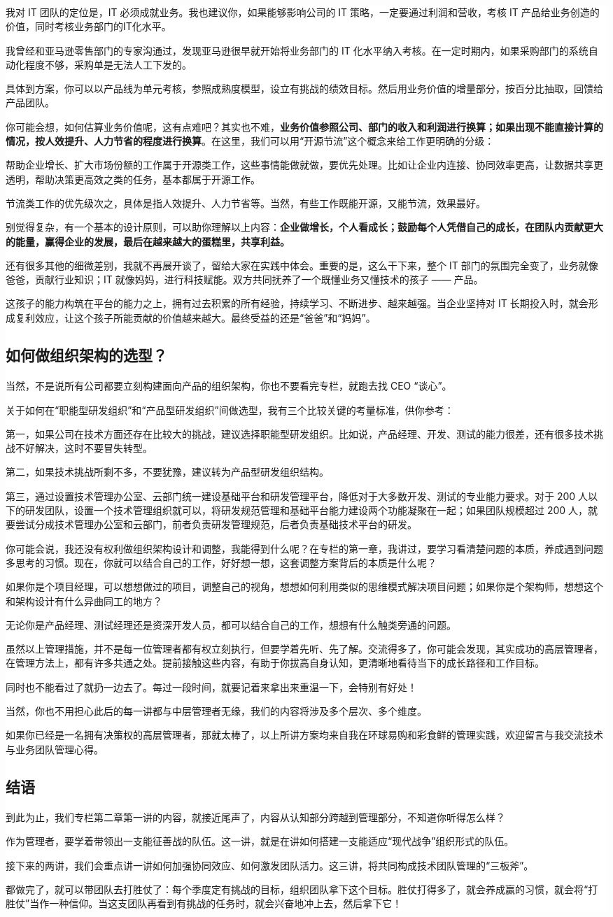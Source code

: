 我对 IT 团队的定位是，IT 必须成就业务。我也建议你，如果能够影响公司的 IT 策略，一定要通过利润和营收，考核 IT 产品给业务创造的价值，同时考核业务部门的IT化水平。

我曾经和亚马逊零售部门的专家沟通过，发现亚马逊很早就开始将业务部门的 IT 化水平纳入考核。在一定时期内，如果采购部门的系统自动化程度不够，采购单是无法人工下发的。

具体到方案，你可以以产品线为单元考核，参照成熟度模型，设立有挑战的绩效目标。然后用业务价值的增量部分，按百分比抽取，回馈给产品团队。

你可能会想，如何估算业务价值呢，这有点难吧？其实也不难，**业务价值参照公司、部门的收入和利润进行换算；如果出现不能直接计算的情况，按人效提升、人力节省的程度进行换算**。在这里，我们可以用“开源节流”这个概念来给工作更明确的分级：

帮助企业增长、扩大市场份额的工作属于开源类工作，这些事情能做就做，要优先处理。比如让企业内连接、协同效率更高，让数据共享更透明，帮助决策更高效之类的任务，基本都属于开源工作。

节流类工作的优先级次之，具体是指人效提升、人力节省等。当然，有些工作既能开源，又能节流，效果最好。

别觉得复杂，有一个基本的设计原则，可以助你理解以上内容：**企业做增长，个人看成长；鼓励每个人凭借自己的成长，在团队内贡献更大的能量，赢得企业的发展，最后在越来越大的蛋糕里，共享利益。**

还有很多其他的细微差别，我就不再展开谈了，留给大家在实践中体会。重要的是，这么干下来，整个 IT 部门的氛围完全变了，业务就像爸爸，贡献行业知识；IT 就像妈妈，进行科技赋能。双方共同抚养了一个既懂业务又懂技术的孩子 —— 产品。

这孩子的能力构筑在平台的能力之上，拥有过去积累的所有经验，持续学习、不断进步、越来越强。当企业坚持对 IT 长期投入时，就会形成复利效应，让这个孩子所能贡献的价值越来越大。最终受益的还是“爸爸”和“妈妈”。

## 如何做组织架构的选型？

当然，不是说所有公司都要立刻构建面向产品的组织架构，你也不要看完专栏，就跑去找 CEO “谈心”。

关于如何在“职能型研发组织”和“产品型研发组织”间做选型，我有三个比较关键的考量标准，供你参考：

第一，如果公司在技术方面还存在比较大的挑战，建议选择职能型研发组织。比如说，产品经理、开发、测试的能力很差，还有很多技术挑战不好解决，这时不要冒失转型。

第二，如果技术挑战所剩不多，不要犹豫，建议转为产品型研发组织结构。

第三，通过设置技术管理办公室、云部门统一建设基础平台和研发管理平台，降低对于大多数开发、测试的专业能力要求。对于 200 人以下的研发团队，设置一个技术管理组织就可以，将研发规范管理和基础平台能力建设两个功能凝聚在一起；如果团队规模超过 200 人，就要尝试分成技术管理办公室和云部门，前者负责研发管理规范，后者负责基础技术平台的研发。

你可能会说，我还没有权利做组织架构设计和调整，我能得到什么呢？在专栏的第一章，我讲过，要学习看清楚问题的本质，养成遇到问题多思考的习惯。现在，你就可以结合自己的工作，好好想一想，这套调整方案背后的本质是什么呢？

如果你是个项目经理，可以想想做过的项目，调整自己的视角，想想如何利用类似的思维模式解决项目问题；如果你是个架构师，想想这个和架构设计有什么异曲同工的地方？

无论你是产品经理、测试经理还是资深开发人员，都可以结合自己的工作，想想有什么触类旁通的问题。

虽然以上管理措施，并不是每一位管理者都有权立刻执行，但要学着先听、先了解。交流得多了，你可能会发现，其实成功的高层管理者，在管理方法上，都有许多共通之处。提前接触这些内容，有助于你拔高自身认知，更清晰地看待当下的成长路径和工作目标。

同时也不能看过了就扔一边去了。每过一段时间，就要记着来拿出来重温一下，会特别有好处！

当然，你也不用担心此后的每一讲都与中层管理者无缘，我们的内容将涉及多个层次、多个维度。

如果你已经是一名拥有决策权的高层管理者，那就太棒了，以上所讲方案均来自我在环球易购和彩食鲜的管理实践，欢迎留言与我交流技术与业务团队管理心得。

## 结语

到此为止，我们专栏第二章第一讲的内容，就接近尾声了，内容从认知部分跨越到管理部分，不知道你听得怎么样？

作为管理者，要学着带领出一支能征善战的队伍。这一讲，就是在讲如何搭建一支能适应“现代战争”组织形式的队伍。

接下来的两讲，我们会重点讲一讲如何加强协同效应、如何激发团队活力。这三讲，将共同构成技术团队管理的“三板斧”。

都做完了，就可以带团队去打胜仗了：每个季度定有挑战的目标，组织团队拿下这个目标。胜仗打得多了，就会养成赢的习惯，就会将“打胜仗”当作一种信仰。当这支团队再看到有挑战的任务时，就会兴奋地冲上去，然后拿下它！
